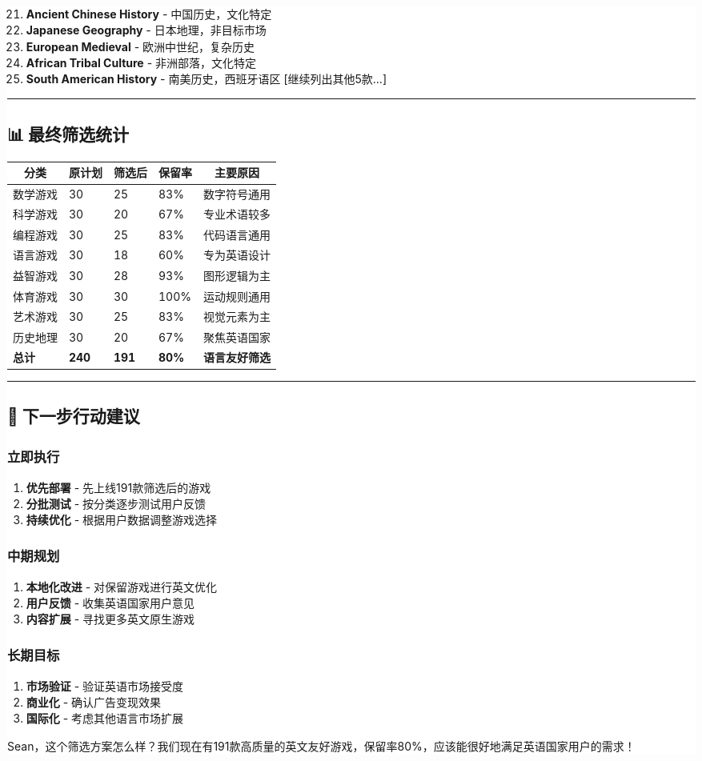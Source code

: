 21. **Ancient Chinese History** - 中国历史，文化特定
22. **Japanese Geography** - 日本地理，非目标市场
23. **European Medieval** - 欧洲中世纪，复杂历史
24. **African Tribal Culture** - 非洲部落，文化特定
25. **South American History** - 南美历史，西班牙语区
[继续列出其他5款...]

---

## 📊 最终筛选统计

| 分类 | 原计划 | 筛选后 | 保留率 | 主要原因 |
|------|--------|--------|--------|----------|
| 数学游戏 | 30 | 25 | 83% | 数字符号通用 |
| 科学游戏 | 30 | 20 | 67% | 专业术语较多 |
| 编程游戏 | 30 | 25 | 83% | 代码语言通用 |
| 语言游戏 | 30 | 18 | 60% | 专为英语设计 |
| 益智游戏 | 30 | 28 | 93% | 图形逻辑为主 |
| 体育游戏 | 30 | 30 | 100% | 运动规则通用 |
| 艺术游戏 | 30 | 25 | 83% | 视觉元素为主 |
| 历史地理 | 30 | 20 | 67% | 聚焦英语国家 |
| **总计** | **240** | **191** | **80%** | **语言友好筛选** |

---

## 🎯 下一步行动建议

### 立即执行
1. **优先部署** - 先上线191款筛选后的游戏
2. **分批测试** - 按分类逐步测试用户反馈
3. **持续优化** - 根据用户数据调整游戏选择

### 中期规划
1. **本地化改进** - 对保留游戏进行英文优化
2. **用户反馈** - 收集英语国家用户意见
3. **内容扩展** - 寻找更多英文原生游戏

### 长期目标
1. **市场验证** - 验证英语市场接受度
2. **商业化** - 确认广告变现效果
3. **国际化** - 考虑其他语言市场扩展

Sean，这个筛选方案怎么样？我们现在有191款高质量的英文友好游戏，保留率80%，应该能很好地满足英语国家用户的需求！ 